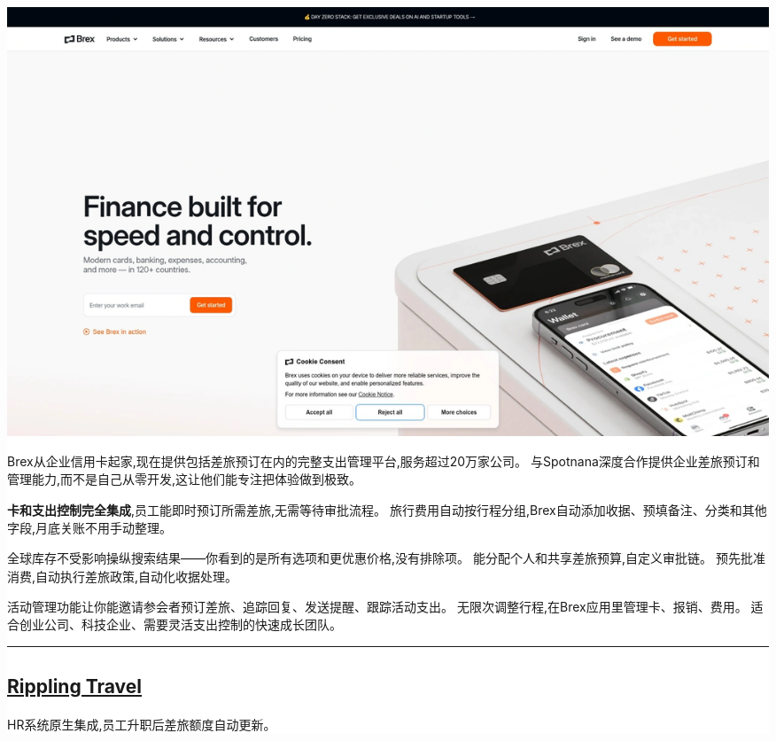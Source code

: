 ![Brex Screenshot](image/brex.webp)


Brex从企业信用卡起家,现在提供包括差旅预订在内的完整支出管理平台,服务超过20万家公司。 与Spotnana深度合作提供企业差旅预订和管理能力,而不是自己从零开发,这让他们能专注把体验做到极致。

**卡和支出控制完全集成**,员工能即时预订所需差旅,无需等待审批流程。 旅行费用自动按行程分组,Brex自动添加收据、预填备注、分类和其他字段,月底关账不用手动整理。

全球库存不受影响操纵搜索结果——你看到的是所有选项和更优惠价格,没有排除项。 能分配个人和共享差旅预算,自定义审批链。 预先批准消费,自动执行差旅政策,自动化收据处理。

活动管理功能让你能邀请参会者预订差旅、追踪回复、发送提醒、跟踪活动支出。 无限次调整行程,在Brex应用里管理卡、报销、费用。 适合创业公司、科技企业、需要灵活支出控制的快速成长团队。

***

## **[Rippling Travel](https://www.rippling.com)**

HR系统原生集成,员工升职后差旅额度自动更新。

